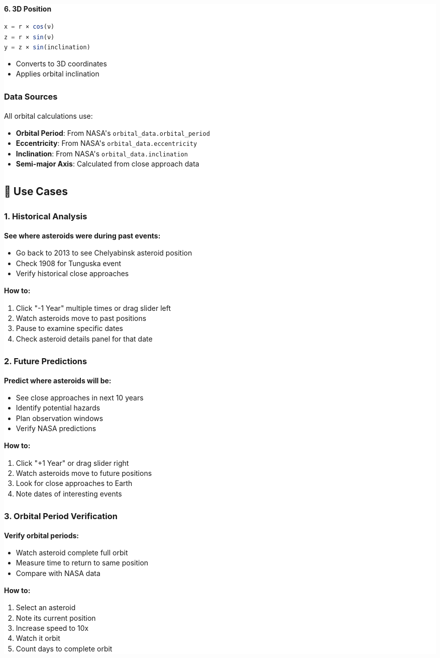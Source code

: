 **6. 3D Position**
```javascript
x = r × cos(ν)
z = r × sin(ν)
y = z × sin(inclination)
```
- Converts to 3D coordinates
- Applies orbital inclination

### Data Sources

All orbital calculations use:
- **Orbital Period**: From NASA's `orbital_data.orbital_period`
- **Eccentricity**: From NASA's `orbital_data.eccentricity`
- **Inclination**: From NASA's `orbital_data.inclination`
- **Semi-major Axis**: Calculated from close approach data

## 🎯 Use Cases

### 1. **Historical Analysis**
**See where asteroids were during past events:**
- Go back to 2013 to see Chelyabinsk asteroid position
- Check 1908 for Tunguska event
- Verify historical close approaches

**How to:**
1. Click "-1 Year" multiple times or drag slider left
2. Watch asteroids move to past positions
3. Pause to examine specific dates
4. Check asteroid details panel for that date

### 2. **Future Predictions**
**Predict where asteroids will be:**
- See close approaches in next 10 years
- Identify potential hazards
- Plan observation windows
- Verify NASA predictions

**How to:**
1. Click "+1 Year" or drag slider right
2. Watch asteroids move to future positions
3. Look for close approaches to Earth
4. Note dates of interesting events

### 3. **Orbital Period Verification**
**Verify orbital periods:**
- Watch asteroid complete full orbit
- Measure time to return to same position
- Compare with NASA data

**How to:**
1. Select an asteroid
2. Note its current position
3. Increase speed to 10x
4. Watch it orbit
5. Count days to complete orbit
